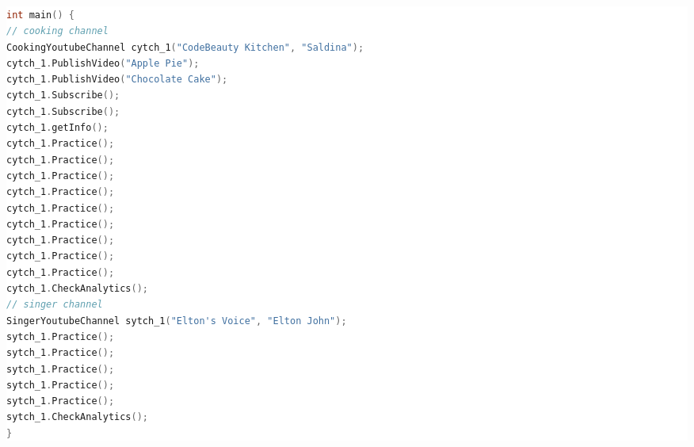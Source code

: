```c++
int main() {
// cooking channel
CookingYoutubeChannel cytch_1("CodeBeauty Kitchen", "Saldina");
cytch_1.PublishVideo("Apple Pie");
cytch_1.PublishVideo("Chocolate Cake");
cytch_1.Subscribe();
cytch_1.Subscribe();
cytch_1.getInfo();
cytch_1.Practice();
cytch_1.Practice();
cytch_1.Practice();
cytch_1.Practice();
cytch_1.Practice();
cytch_1.Practice();
cytch_1.Practice();
cytch_1.Practice();
cytch_1.Practice();
cytch_1.CheckAnalytics();
// singer channel
SingerYoutubeChannel sytch_1("Elton's Voice", "Elton John");
sytch_1.Practice();
sytch_1.Practice();
sytch_1.Practice();
sytch_1.Practice();
sytch_1.Practice();
sytch_1.CheckAnalytics();
}
```
